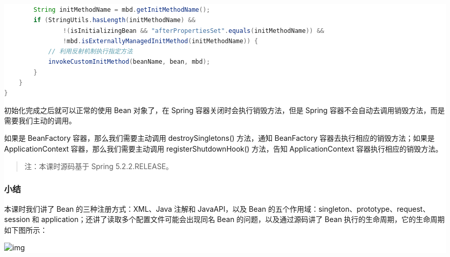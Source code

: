 ```java
        String initMethodName = mbd.getInitMethodName();
        if (StringUtils.hasLength(initMethodName) &&
                !(isInitializingBean && "afterPropertiesSet".equals(initMethodName)) &&
                !mbd.isExternallyManagedInitMethod(initMethodName)) {
            // 利用反射机制执行指定方法
            invokeCustomInitMethod(beanName, bean, mbd);
        }
    }
}
```

初始化完成之后就可以正常的使用 Bean 对象了，在 Spring 容器关闭时会执行销毁方法，但是 Spring 容器不会自动去调用销毁方法，而是需要我们主动的调用。

如果是 BeanFactory 容器，那么我们需要主动调用 destroySingletons() 方法，通知 BeanFactory 容器去执行相应的销毁方法；如果是 ApplicationContext 容器，那么我们需要主动调用 registerShutdownHook() 方法，告知 ApplicationContext 容器执行相应的销毁方法。

> 注：本课时源码基于 Spring 5.2.2.RELEASE。

### 小结

本课时我们讲了 Bean 的三种注册方式：XML、Java 注解和 JavaAPI，以及 Bean 的五个作用域：singleton、prototype、request、session 和 application；还讲了读取多个配置文件可能会出现同名 Bean 的问题，以及通过源码讲了 Bean 执行的生命周期，它的生命周期如下图所示：

![img](https://s0.lgstatic.com/i/image3/M01/89/0C/Cgq2xl6WvHqAdmt4AABGAn2eSiI631.png)